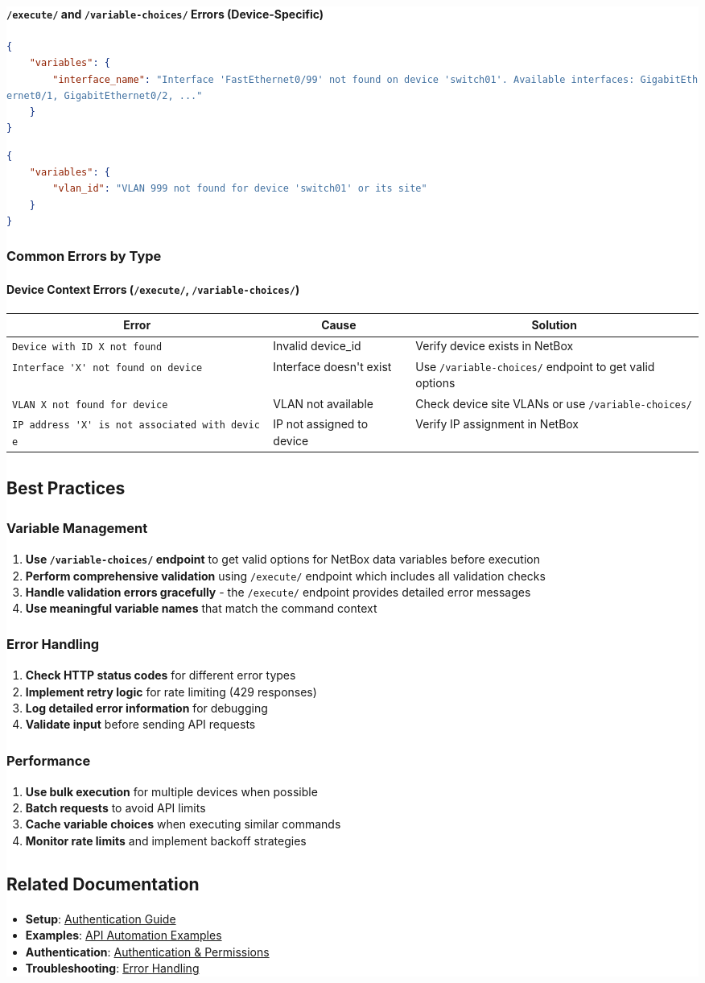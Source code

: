 #### `/execute/` and `/variable-choices/` Errors (Device-Specific)

```json
{
    "variables": {
        "interface_name": "Interface 'FastEthernet0/99' not found on device 'switch01'. Available interfaces: GigabitEthernet0/1, GigabitEthernet0/2, ..."
    }
}
```

```json
{
    "variables": {
        "vlan_id": "VLAN 999 not found for device 'switch01' or its site"
    }
}
```

### Common Errors by Type

#### Device Context Errors (`/execute/`, `/variable-choices/`)
| Error | Cause | Solution |
|-------|-------|----------|
| `Device with ID X not found` | Invalid device_id | Verify device exists in NetBox |
| `Interface 'X' not found on device` | Interface doesn't exist | Use `/variable-choices/` endpoint to get valid options |
| `VLAN X not found for device` | VLAN not available | Check device site VLANs or use `/variable-choices/` |
| `IP address 'X' is not associated with device` | IP not assigned to device | Verify IP assignment in NetBox |

## Best Practices

### Variable Management
1. **Use `/variable-choices/` endpoint** to get valid options for NetBox data variables before execution
2. **Perform comprehensive validation** using `/execute/` endpoint which includes all validation checks
3. **Handle validation errors gracefully** - the `/execute/` endpoint provides detailed error messages
4. **Use meaningful variable names** that match the command context

### Error Handling
1. **Check HTTP status codes** for different error types
2. **Implement retry logic** for rate limiting (429 responses)
3. **Log detailed error information** for debugging
4. **Validate input** before sending API requests

### Performance
1. **Use bulk execution** for multiple devices when possible
2. **Batch requests** to avoid API limits
3. **Cache variable choices** when executing similar commands
4. **Monitor rate limits** and implement backoff strategies

## Related Documentation
- **Setup**: [Authentication Guide](auth.md)
- **Examples**: [API Automation Examples](automation-examples.md)
- **Authentication**: [Authentication & Permissions](auth.md)
- **Troubleshooting**: [Error Handling](errors.md)

